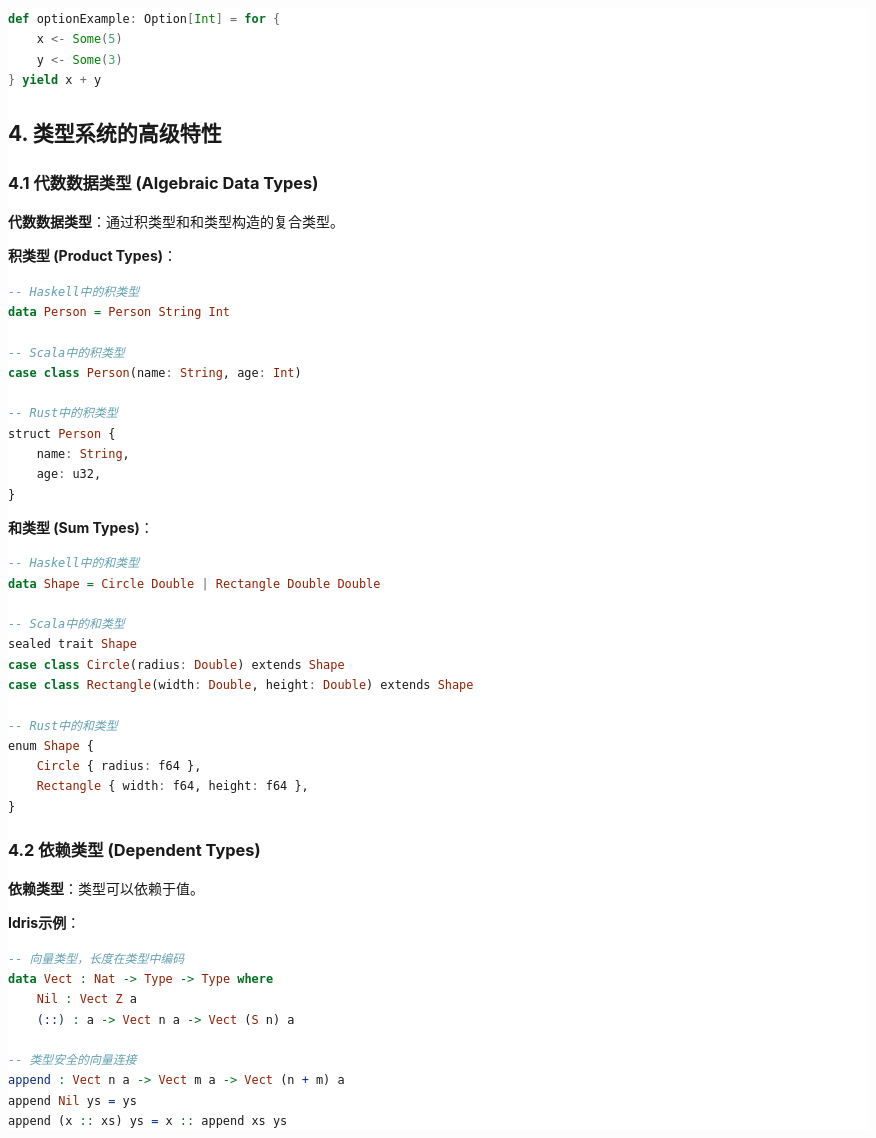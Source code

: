 ```scala
def optionExample: Option[Int] = for {
    x <- Some(5)
    y <- Some(3)
} yield x + y
```

## 4. 类型系统的高级特性

### 4.1 代数数据类型 (Algebraic Data Types)

**代数数据类型**：通过积类型和和类型构造的复合类型。

**积类型 (Product Types)**：

```haskell
-- Haskell中的积类型
data Person = Person String Int

-- Scala中的积类型
case class Person(name: String, age: Int)

-- Rust中的积类型
struct Person {
    name: String,
    age: u32,
}
```

**和类型 (Sum Types)**：

```haskell
-- Haskell中的和类型
data Shape = Circle Double | Rectangle Double Double

-- Scala中的和类型
sealed trait Shape
case class Circle(radius: Double) extends Shape
case class Rectangle(width: Double, height: Double) extends Shape

-- Rust中的和类型
enum Shape {
    Circle { radius: f64 },
    Rectangle { width: f64, height: f64 },
}
```

### 4.2 依赖类型 (Dependent Types)

**依赖类型**：类型可以依赖于值。

**Idris示例**：

```idris
-- 向量类型，长度在类型中编码
data Vect : Nat -> Type -> Type where
    Nil : Vect Z a
    (::) : a -> Vect n a -> Vect (S n) a

-- 类型安全的向量连接
append : Vect n a -> Vect m a -> Vect (n + m) a
append Nil ys = ys
append (x :: xs) ys = x :: append xs ys
```
